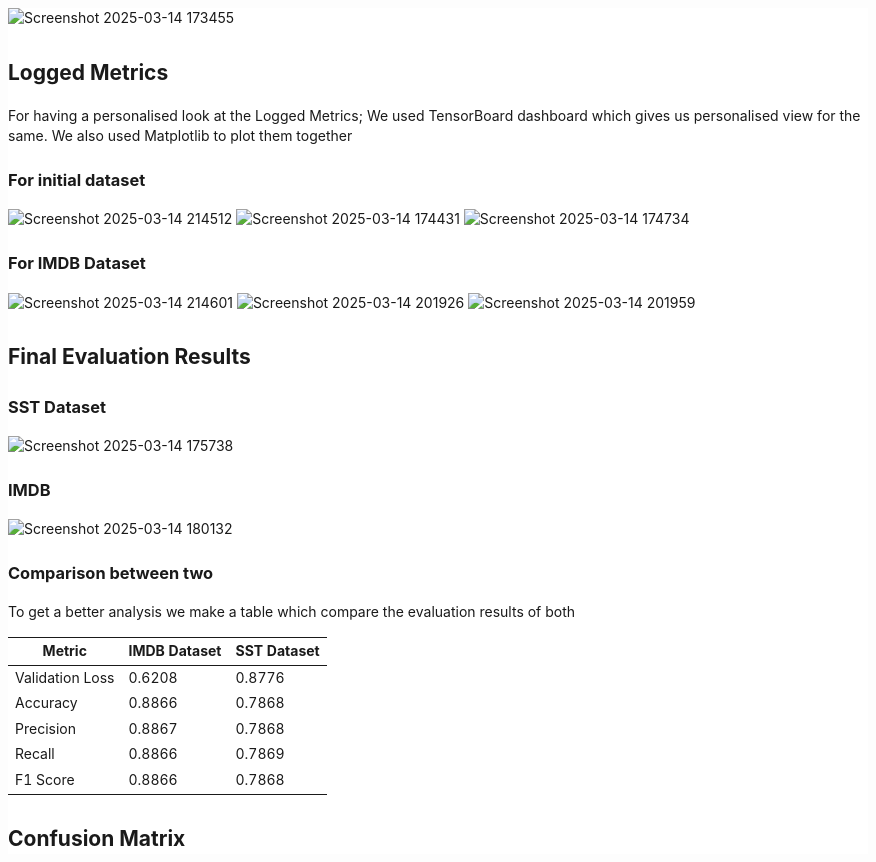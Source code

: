 ![Screenshot 2025-03-14 173455](https://github.com/user-attachments/assets/66cb85c0-9a9c-4048-a0d8-b6cdecad399e)


## Logged Metrics

For having a personalised look at the Logged Metrics; We used TensorBoard dashboard which gives us personalised view for the same. We also used Matplotlib to plot them together
### For initial dataset

![Screenshot 2025-03-14 214512](https://github.com/user-attachments/assets/e1007fd0-8e2b-4859-a843-02a6688904e3)
![Screenshot 2025-03-14 174431](https://github.com/user-attachments/assets/f20e00a1-3779-4fd2-a1a7-5f0c0046b493)
![Screenshot 2025-03-14 174734](https://github.com/user-attachments/assets/634f12ad-7b9c-4a71-8c24-5fa19d7c31bf)

### For IMDB Dataset
![Screenshot 2025-03-14 214601](https://github.com/user-attachments/assets/d8c67e5d-90cf-4045-a883-ef725ba7866f)
![Screenshot 2025-03-14 201926](https://github.com/user-attachments/assets/a0a1f13c-d383-4d9d-8cca-fe737294d6ce)
![Screenshot 2025-03-14 201959](https://github.com/user-attachments/assets/5c41c728-3a62-4004-a315-be3ed2b6015c)

## Final Evaluation Results
### SST Dataset

![Screenshot 2025-03-14 175738](https://github.com/user-attachments/assets/24c2da8b-cf21-4afa-8c1f-a6ab6f21da47)


### IMDB

![Screenshot 2025-03-14 180132](https://github.com/user-attachments/assets/ff8e23ec-286e-4916-81aa-cbab00ec16dd)


### Comparison between two

To get a better analysis we make a table which compare the evaluation results of both

| Metric          | IMDB Dataset | SST Dataset |
| --------------- | ------------ | ----------- |
| Validation Loss | 0.6208       | 0.8776      |
| Accuracy        | 0.8866       | 0.7868      |
| Precision       | 0.8867       | 0.7868      |
| Recall          | 0.8866       | 0.7869      |
| F1 Score        | 0.8866       | 0.7868      |
## Confusion Matrix 
